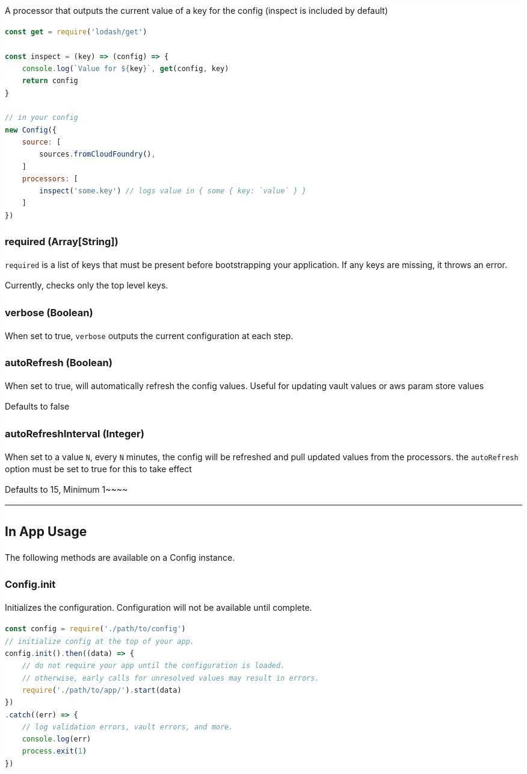 A processor that outputs the current value of a key for the config (inspect is included by default)
``` javascript
const get = require('lodash/get')

const inspect = (key) => (config) => {
    console.log(`Value for ${key}`, get(config, key)
    return config
}

// in your config
new Config({
    source: [
        sources.fromCloudFoundry(),
    ]
    processors: [
        inspect('some.key') // logs value in { some { key: `value` } }
    ]
})
```

### required (Array[String])
`required` is a list of keys that must be present before bootstrapping your application. If any keys are missing, it throws an error.

Currently, checks only the top level keys.

### verbose (Boolean)
When set to true, `verbose` outputs the current configuration at each step.

### autoRefresh (Boolean)
When set to true, will automatically refresh the config values. Useful for updating vault values or aws param store values

Defaults to false

### autoRefreshInterval (Integer)
When set to a value `N`, every `N` minutes, the config will be refreshed and pull updated values from the processors. the `autoRefresh` option must be set to true for this to take effect

Defaults to 15, Minimum 1~~~~

---

## In App Usage

The following methods are available on a Config instance.

### Config.init
Initializes the configuration. Configuration will not be available until complete.

``` javascript
const config = require('./path/to/config')
// initialize config at the top of your app.
config.init().then((data) => {
    // do not require your app until the configuration is loaded.
    // otherwise, early calls for unresolved values may result in errors.
    require('./path/to/app/').start(data)
})
.catch((err) => {
    // log validation errors, vault errors, and more.
    console.log(err)
    process.exit(1)
})
```
